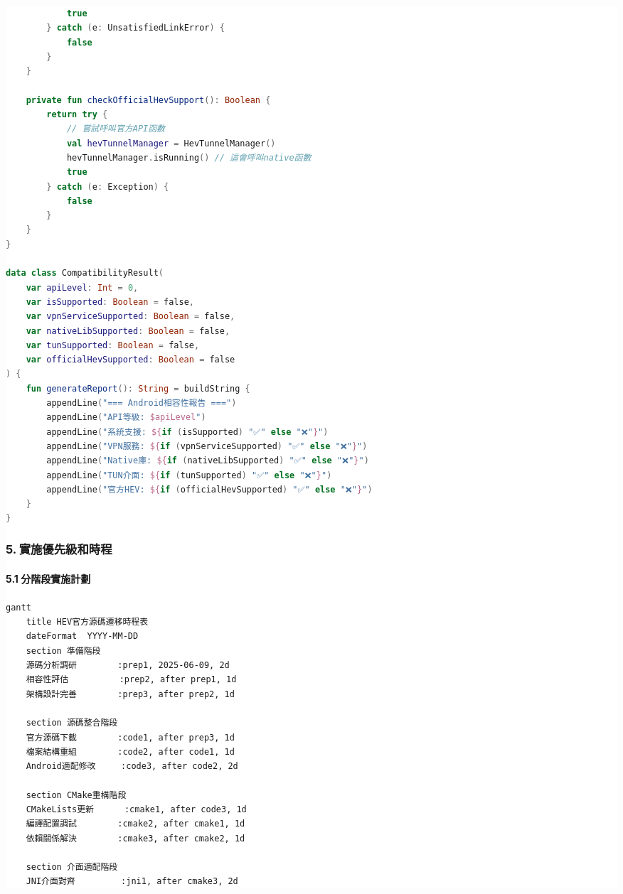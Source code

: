 ```kotlin
            true
        } catch (e: UnsatisfiedLinkError) {
            false
        }
    }
    
    private fun checkOfficialHevSupport(): Boolean {
        return try {
            // 嘗試呼叫官方API函數
            val hevTunnelManager = HevTunnelManager()
            hevTunnelManager.isRunning() // 這會呼叫native函數
            true
        } catch (e: Exception) {
            false
        }
    }
}

data class CompatibilityResult(
    var apiLevel: Int = 0,
    var isSupported: Boolean = false,
    var vpnServiceSupported: Boolean = false,
    var nativeLibSupported: Boolean = false,
    var tunSupported: Boolean = false,
    var officialHevSupported: Boolean = false
) {
    fun generateReport(): String = buildString {
        appendLine("=== Android相容性報告 ===")
        appendLine("API等級: $apiLevel")
        appendLine("系統支援: ${if (isSupported) "✅" else "❌"}")
        appendLine("VPN服務: ${if (vpnServiceSupported) "✅" else "❌"}")
        appendLine("Native庫: ${if (nativeLibSupported) "✅" else "❌"}")
        appendLine("TUN介面: ${if (tunSupported) "✅" else "❌"}")
        appendLine("官方HEV: ${if (officialHevSupported) "✅" else "❌"}")
    }
}
```

### 5. 實施優先級和時程

#### 5.1 分階段實施計劃

```mermaid
gantt
    title HEV官方源碼遷移時程表
    dateFormat  YYYY-MM-DD
    section 準備階段
    源碼分析調研        :prep1, 2025-06-09, 2d
    相容性評估          :prep2, after prep1, 1d
    架構設計完善        :prep3, after prep2, 1d
    
    section 源碼整合階段
    官方源碼下載        :code1, after prep3, 1d
    檔案結構重組        :code2, after code1, 1d
    Android適配修改     :code3, after code2, 2d
    
    section CMake重構階段  
    CMakeLists更新      :cmake1, after code3, 1d
    編譯配置調試        :cmake2, after cmake1, 1d
    依賴關係解決        :cmake3, after cmake2, 1d
    
    section 介面適配階段
    JNI介面對齊         :jni1, after cmake3, 2d
```